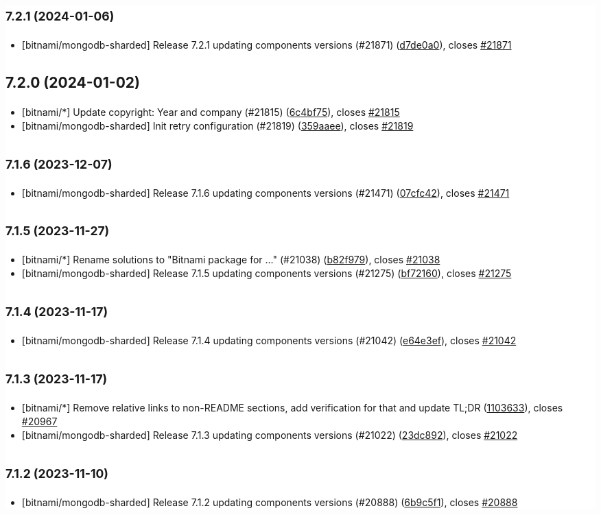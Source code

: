 ## <small>7.2.1 (2024-01-06)</small>

* [bitnami/mongodb-sharded] Release 7.2.1 updating components versions (#21871) ([d7de0a0](https://github.com/bitnami/charts/commit/d7de0a02b961eab0e9bee99a0c4d6265abb5175c)), closes [#21871](https://github.com/bitnami/charts/issues/21871)

## 7.2.0 (2024-01-02)

* [bitnami/*] Update copyright: Year and company (#21815) ([6c4bf75](https://github.com/bitnami/charts/commit/6c4bf75dec58fc7c9aee9f089777b1a858c17d5b)), closes [#21815](https://github.com/bitnami/charts/issues/21815)
* [bitnami/mongodb-sharded] Init retry configuration (#21819) ([359aaee](https://github.com/bitnami/charts/commit/359aaee671d15c45a58e67fe73c9f6d97fad21f4)), closes [#21819](https://github.com/bitnami/charts/issues/21819)

## <small>7.1.6 (2023-12-07)</small>

* [bitnami/mongodb-sharded] Release 7.1.6 updating components versions (#21471) ([07cfc42](https://github.com/bitnami/charts/commit/07cfc42ebdd28d8ebf97804096da3fa855717d3d)), closes [#21471](https://github.com/bitnami/charts/issues/21471)

## <small>7.1.5 (2023-11-27)</small>

* [bitnami/*] Rename solutions to "Bitnami package for ..." (#21038) ([b82f979](https://github.com/bitnami/charts/commit/b82f979e4fb63423fe6e2192c946d09d79c944fc)), closes [#21038](https://github.com/bitnami/charts/issues/21038)
* [bitnami/mongodb-sharded] Release 7.1.5 updating components versions (#21275) ([bf72160](https://github.com/bitnami/charts/commit/bf7216007eaf1c5815b6e808801b14242c5e71d6)), closes [#21275](https://github.com/bitnami/charts/issues/21275)

## <small>7.1.4 (2023-11-17)</small>

* [bitnami/mongodb-sharded] Release 7.1.4 updating components versions (#21042) ([e64e3ef](https://github.com/bitnami/charts/commit/e64e3ef535e75d19c6c18afe5dca3914abb12ac1)), closes [#21042](https://github.com/bitnami/charts/issues/21042)

## <small>7.1.3 (2023-11-17)</small>

* [bitnami/*] Remove relative links to non-README sections, add verification for that and update TL;DR ([1103633](https://github.com/bitnami/charts/commit/11036334d82df0490aa4abdb591543cab6cf7d7f)), closes [#20967](https://github.com/bitnami/charts/issues/20967)
* [bitnami/mongodb-sharded] Release 7.1.3 updating components versions (#21022) ([23dc892](https://github.com/bitnami/charts/commit/23dc892295b5ebbb674e322c33e8013ad3ea3334)), closes [#21022](https://github.com/bitnami/charts/issues/21022)

## <small>7.1.2 (2023-11-10)</small>

* [bitnami/mongodb-sharded] Release 7.1.2 updating components versions (#20888) ([6b9c5f1](https://github.com/bitnami/charts/commit/6b9c5f1be91a0b062c8b3357c0c4185f981bb43e)), closes [#20888](https://github.com/bitnami/charts/issues/20888)
